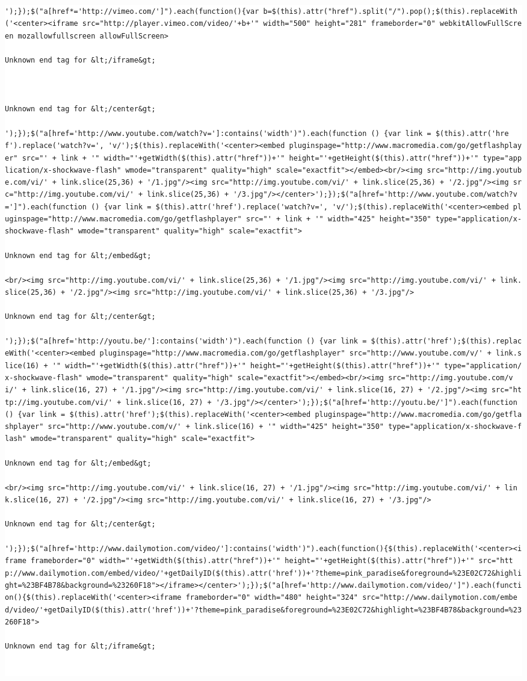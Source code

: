 ```
');});$("a[href*='http://vimeo.com/']").each(function(){var b=$(this).attr("href").split("/").pop();$(this).replaceWith('<center><iframe src="http://player.vimeo.com/video/'+b+'" width="500" height="281" frameborder="0" webkitAllowFullScreen mozallowfullscreen allowFullScreen>

Unknown end tag for &lt;/iframe&gt;



Unknown end tag for &lt;/center&gt;

');});$("a[href='http://www.youtube.com/watch?v=']:contains('width')").each(function () {var link = $(this).attr('href').replace('watch?v=', 'v/');$(this).replaceWith('<center><embed pluginspage="http://www.macromedia.com/go/getflashplayer" src="' + link + '" width="'+getWidth($(this).attr("href"))+'" height="'+getHeight($(this).attr("href"))+'" type="application/x-shockwave-flash" wmode="transparent" quality="high" scale="exactfit"></embed><br/><img src="http://img.youtube.com/vi/' + link.slice(25,36) + '/1.jpg"/><img src="http://img.youtube.com/vi/' + link.slice(25,36) + '/2.jpg"/><img src="http://img.youtube.com/vi/' + link.slice(25,36) + '/3.jpg"/></center>');});$("a[href='http://www.youtube.com/watch?v=']").each(function () {var link = $(this).attr('href').replace('watch?v=', 'v/');$(this).replaceWith('<center><embed pluginspage="http://www.macromedia.com/go/getflashplayer" src="' + link + '" width="425" height="350" type="application/x-shockwave-flash" wmode="transparent" quality="high" scale="exactfit">

Unknown end tag for &lt;/embed&gt;

<br/><img src="http://img.youtube.com/vi/' + link.slice(25,36) + '/1.jpg"/><img src="http://img.youtube.com/vi/' + link.slice(25,36) + '/2.jpg"/><img src="http://img.youtube.com/vi/' + link.slice(25,36) + '/3.jpg"/>

Unknown end tag for &lt;/center&gt;

');});$("a[href='http://youtu.be/']:contains('width')").each(function () {var link = $(this).attr('href');$(this).replaceWith('<center><embed pluginspage="http://www.macromedia.com/go/getflashplayer" src="http://www.youtube.com/v/' + link.slice(16) + '" width="'+getWidth($(this).attr("href"))+'" height="'+getHeight($(this).attr("href"))+'" type="application/x-shockwave-flash" wmode="transparent" quality="high" scale="exactfit"></embed><br/><img src="http://img.youtube.com/vi/' + link.slice(16, 27) + '/1.jpg"/><img src="http://img.youtube.com/vi/' + link.slice(16, 27) + '/2.jpg"/><img src="http://img.youtube.com/vi/' + link.slice(16, 27) + '/3.jpg"/></center>');});$("a[href='http://youtu.be/']").each(function () {var link = $(this).attr('href');$(this).replaceWith('<center><embed pluginspage="http://www.macromedia.com/go/getflashplayer" src="http://www.youtube.com/v/' + link.slice(16) + '" width="425" height="350" type="application/x-shockwave-flash" wmode="transparent" quality="high" scale="exactfit">

Unknown end tag for &lt;/embed&gt;

<br/><img src="http://img.youtube.com/vi/' + link.slice(16, 27) + '/1.jpg"/><img src="http://img.youtube.com/vi/' + link.slice(16, 27) + '/2.jpg"/><img src="http://img.youtube.com/vi/' + link.slice(16, 27) + '/3.jpg"/>

Unknown end tag for &lt;/center&gt;

');});$("a[href='http://www.dailymotion.com/video/']:contains('width')").each(function(){$(this).replaceWith('<center><iframe frameborder="0" width="'+getWidth($(this).attr("href"))+'" height="'+getHeight($(this).attr("href"))+'" src="http://www.dailymotion.com/embed/video/'+getDailyID($(this).attr('href'))+'?theme=pink_paradise&foreground=%23E02C72&highlight=%23BF4B78&background=%23260F18"></iframe></center>');});$("a[href='http://www.dailymotion.com/video/']").each(function(){$(this).replaceWith('<center><iframe frameborder="0" width="480" height="324" src="http://www.dailymotion.com/embed/video/'+getDailyID($(this).attr('href'))+'?theme=pink_paradise&foreground=%23E02C72&highlight=%23BF4B78&background=%23260F18">

Unknown end tag for &lt;/iframe&gt;



```